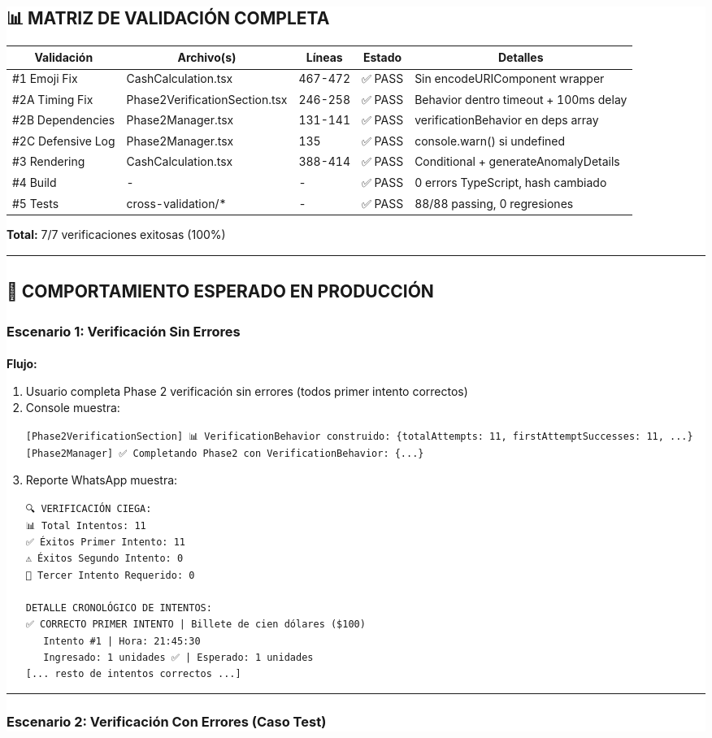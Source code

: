 
## 📊 MATRIZ DE VALIDACIÓN COMPLETA

| Validación | Archivo(s) | Líneas | Estado | Detalles |
|------------|-----------|--------|--------|----------|
| #1 Emoji Fix | CashCalculation.tsx | 467-472 | ✅ PASS | Sin encodeURIComponent wrapper |
| #2A Timing Fix | Phase2VerificationSection.tsx | 246-258 | ✅ PASS | Behavior dentro timeout + 100ms delay |
| #2B Dependencies | Phase2Manager.tsx | 131-141 | ✅ PASS | verificationBehavior en deps array |
| #2C Defensive Log | Phase2Manager.tsx | 135 | ✅ PASS | console.warn() si undefined |
| #3 Rendering | CashCalculation.tsx | 388-414 | ✅ PASS | Conditional + generateAnomalyDetails |
| #4 Build | - | - | ✅ PASS | 0 errors TypeScript, hash cambiado |
| #5 Tests | cross-validation/* | - | ✅ PASS | 88/88 passing, 0 regresiones |

**Total:** 7/7 verificaciones exitosas (100%)

---

## 🎯 COMPORTAMIENTO ESPERADO EN PRODUCCIÓN

### **Escenario 1: Verificación Sin Errores**

**Flujo:**
1. Usuario completa Phase 2 verificación sin errores (todos primer intento correctos)
2. Console muestra:
   ```
   [Phase2VerificationSection] 📊 VerificationBehavior construido: {totalAttempts: 11, firstAttemptSuccesses: 11, ...}
   [Phase2Manager] ✅ Completando Phase2 con VerificationBehavior: {...}
   ```
3. Reporte WhatsApp muestra:
   ```
   🔍 VERIFICACIÓN CIEGA:
   📊 Total Intentos: 11
   ✅ Éxitos Primer Intento: 11
   ⚠️ Éxitos Segundo Intento: 0
   🔴 Tercer Intento Requerido: 0

   DETALLE CRONOLÓGICO DE INTENTOS:
   ✅ CORRECTO PRIMER INTENTO | Billete de cien dólares ($100)
      Intento #1 | Hora: 21:45:30
      Ingresado: 1 unidades ✅ | Esperado: 1 unidades
   [... resto de intentos correctos ...]
   ```

---

### **Escenario 2: Verificación Con Errores (Caso Test)**
